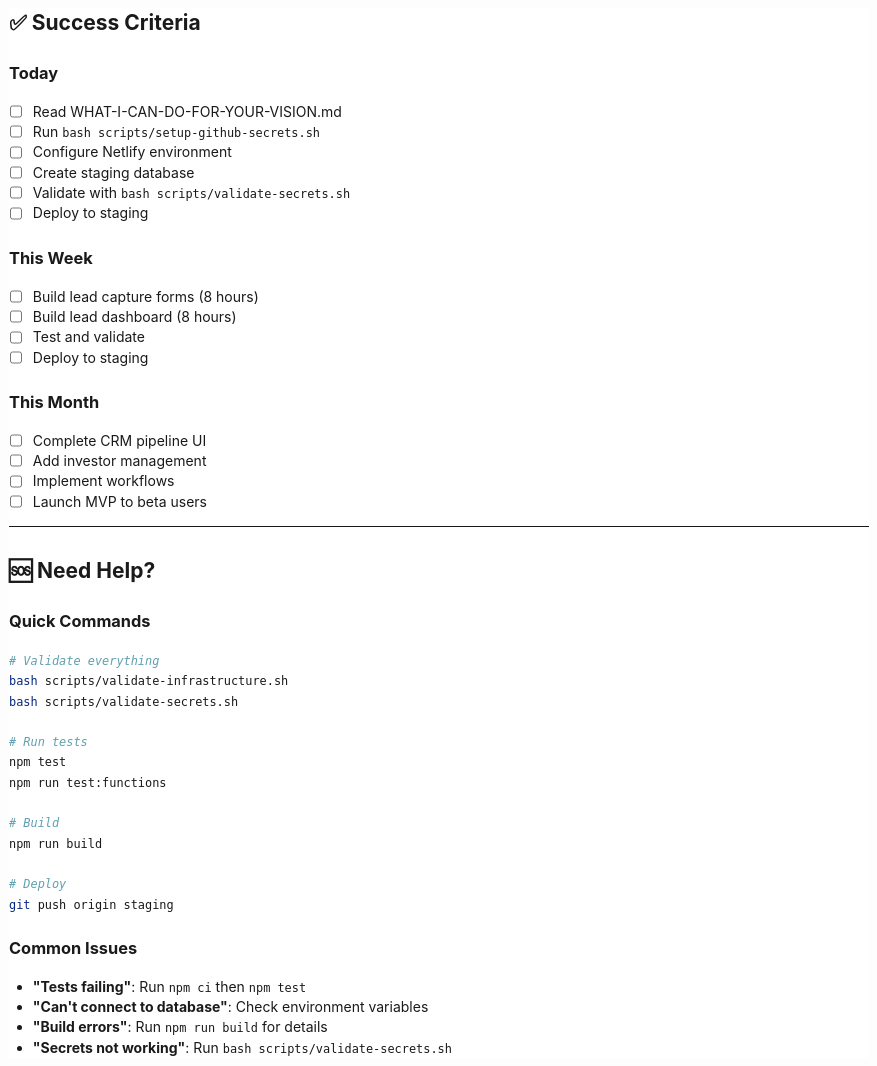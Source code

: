 
## ✅ Success Criteria

### Today
- [ ] Read WHAT-I-CAN-DO-FOR-YOUR-VISION.md
- [ ] Run `bash scripts/setup-github-secrets.sh`
- [ ] Configure Netlify environment
- [ ] Create staging database
- [ ] Validate with `bash scripts/validate-secrets.sh`
- [ ] Deploy to staging

### This Week
- [ ] Build lead capture forms (8 hours)
- [ ] Build lead dashboard (8 hours)
- [ ] Test and validate
- [ ] Deploy to staging

### This Month
- [ ] Complete CRM pipeline UI
- [ ] Add investor management
- [ ] Implement workflows
- [ ] Launch MVP to beta users

---

## 🆘 Need Help?

### Quick Commands
```bash
# Validate everything
bash scripts/validate-infrastructure.sh
bash scripts/validate-secrets.sh

# Run tests
npm test
npm run test:functions

# Build
npm run build

# Deploy
git push origin staging
```

### Common Issues
- **"Tests failing"**: Run `npm ci` then `npm test`
- **"Can't connect to database"**: Check environment variables
- **"Build errors"**: Run `npm run build` for details
- **"Secrets not working"**: Run `bash scripts/validate-secrets.sh`
